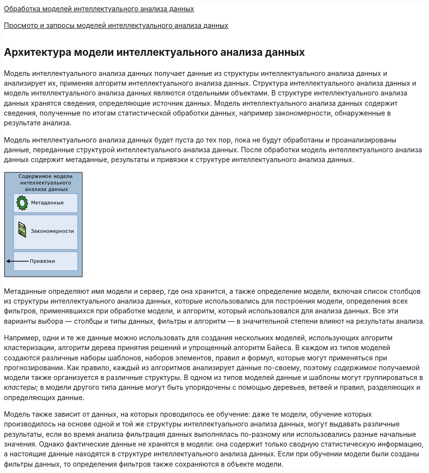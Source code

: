  [Обработка моделей интеллектуального анализа данных](#bkmk_mdlProcess)  
  
 [Просмотр и запросы моделей интеллектуального анализа данных](#bkmk_mdlView)  
  
##  <a name="bkmk_mdlArch"></a> Архитектура модели интеллектуального анализа данных  
 Модель интеллектуального анализа данных получает данные из структуры интеллектуального анализа данных и анализирует их, применяя алгоритм интеллектуального анализа данных. Структура интеллектуального анализа данных и модель интеллектуального анализа данных являются отдельными объектами. В структуре интеллектуального анализа данных хранятся сведения, определяющие источник данных. Модель интеллектуального анализа данных содержит сведения, полученные по итогам статистической обработки данных, например закономерности, обнаруженные в результате анализа.  
  
 Модель интеллектуального анализа данных будет пуста до тех пор, пока не будут обработаны и проанализированы данные, переданные структурой интеллектуального анализа данных. После обработки модель интеллектуального анализа данных содержит метаданные, результаты и привязки к структуре интеллектуального анализа данных.  
  
 ![модель содержит метаданные, закономерности и привязки](../../analysis-services/data-mining/media/dmcon-modelarch2.gif "модель содержит метаданные, закономерности и привязки")  
  
 Метаданные определяют имя модели и сервер, где она хранится, а также определение модели, включая список столбцов из структуры интеллектуального анализа данных, которые использовались для построения модели, определения всех фильтров, применявшихся при обработке модели, и алгоритм, который использовался для анализа данных. Все эти варианты выбора — столбцы и типы данных, фильтры и алгоритм — в значительной степени влияют на результаты анализа.  
  
 Например, одни и те же данные можно использовать для создания нескольких моделей, использующих алгоритм кластеризации, алгоритм дерева принятия решений и упрощенный алгоритм Байеса. В каждом из типов моделей создаются различные наборы шаблонов, наборов элементов, правил и формул, которые могут применяться при прогнозировании. Как правило, каждый из алгоритмов анализирует данные по-своему, поэтому *содержимое* получаемой модели также организуется в различные структуры. В одном из типов моделей данные и шаблоны могут группироваться в *кластеры*; в модели другого типа данные могут быть упорядочены с помощью деревьев, ветвей и правил, разделяющих и определяющих данные.  
  
 Модель также зависит от данных, на которых проводилось ее обучение: даже те модели, обучение которых производилось на основе одной и той же структуры интеллектуального анализа данных, могут выдавать различные результаты, если во время анализа фильтрация данных выполнялась по-разному или использовались разные начальные значения. Однако фактические данные не хранятся в модели: она содержит только сводную статистическую информацию, а настоящие данные находятся в структуре интеллектуального анализа данных. Если при обучении модели были созданы фильтры данных, то определения фильтров также сохраняются в объекте модели.  
  